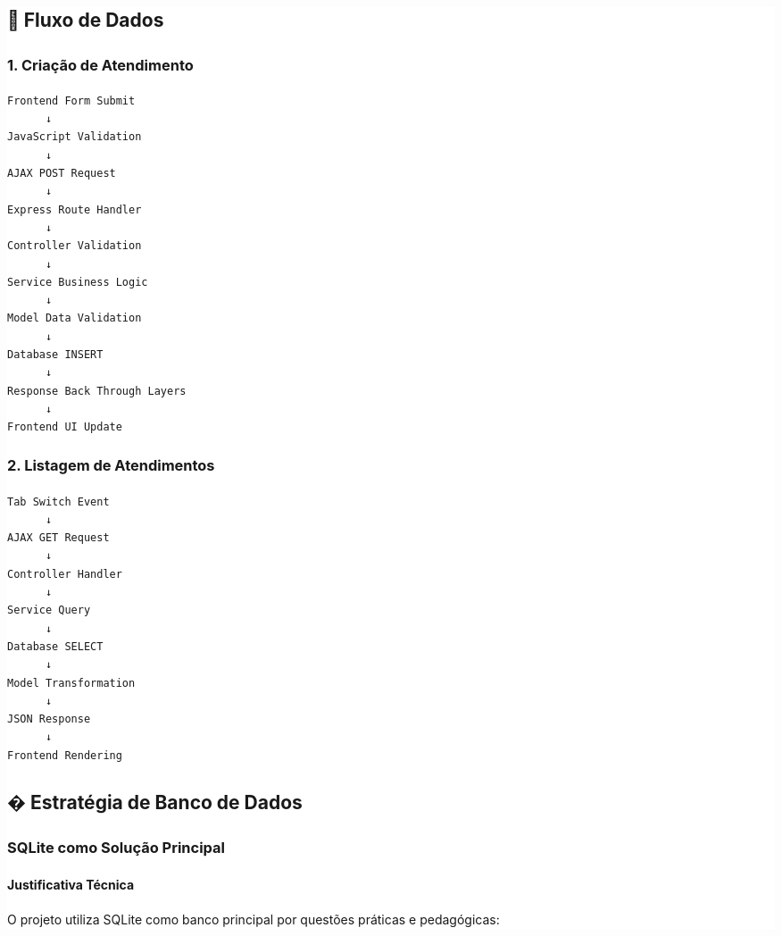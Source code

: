 ## 🔄 Fluxo de Dados

### 1. Criação de Atendimento
```
Frontend Form Submit
      ↓
JavaScript Validation
      ↓
AJAX POST Request
      ↓
Express Route Handler
      ↓
Controller Validation
      ↓
Service Business Logic
      ↓
Model Data Validation
      ↓
Database INSERT
      ↓
Response Back Through Layers
      ↓
Frontend UI Update
```

### 2. Listagem de Atendimentos
```
Tab Switch Event
      ↓
AJAX GET Request
      ↓
Controller Handler
      ↓
Service Query
      ↓
Database SELECT
      ↓
Model Transformation
      ↓
JSON Response
      ↓
Frontend Rendering
```

## �️ Estratégia de Banco de Dados

### SQLite como Solução Principal

#### Justificativa Técnica
O projeto utiliza SQLite como banco principal por questões práticas e pedagógicas:
